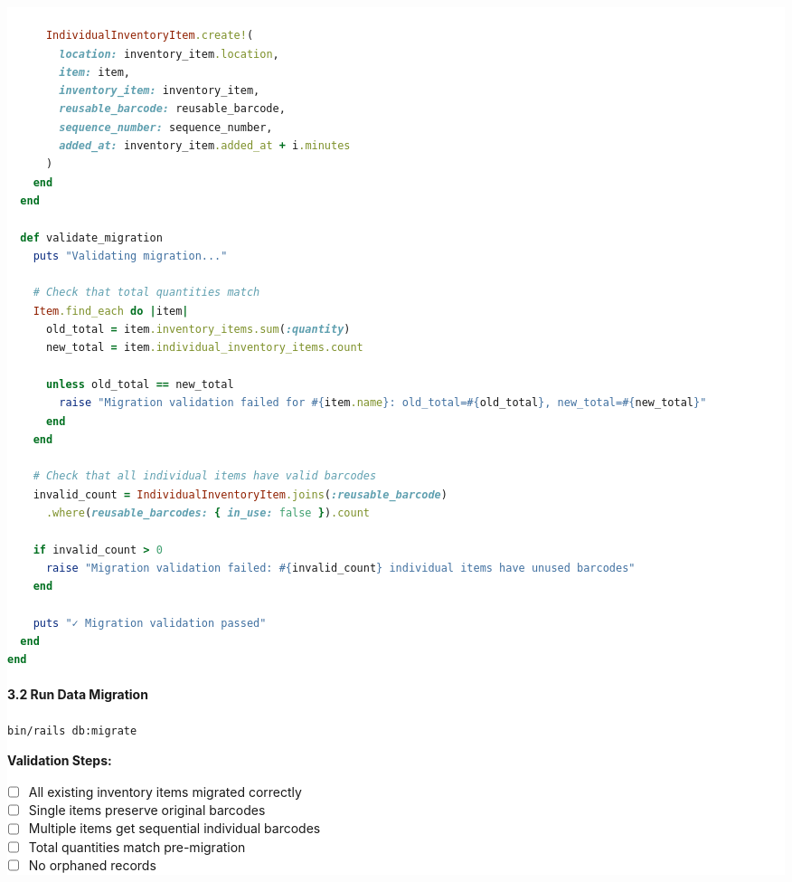 ```ruby

      IndividualInventoryItem.create!(
        location: inventory_item.location,
        item: item,
        inventory_item: inventory_item,
        reusable_barcode: reusable_barcode,
        sequence_number: sequence_number,
        added_at: inventory_item.added_at + i.minutes
      )
    end
  end

  def validate_migration
    puts "Validating migration..."

    # Check that total quantities match
    Item.find_each do |item|
      old_total = item.inventory_items.sum(:quantity)
      new_total = item.individual_inventory_items.count

      unless old_total == new_total
        raise "Migration validation failed for #{item.name}: old_total=#{old_total}, new_total=#{new_total}"
      end
    end

    # Check that all individual items have valid barcodes
    invalid_count = IndividualInventoryItem.joins(:reusable_barcode)
      .where(reusable_barcodes: { in_use: false }).count

    if invalid_count > 0
      raise "Migration validation failed: #{invalid_count} individual items have unused barcodes"
    end

    puts "✓ Migration validation passed"
  end
end
```

#### 3.2 Run Data Migration

```bash
bin/rails db:migrate
```

**Validation Steps:**
- [ ] All existing inventory items migrated correctly
- [ ] Single items preserve original barcodes
- [ ] Multiple items get sequential individual barcodes
- [ ] Total quantities match pre-migration
- [ ] No orphaned records
